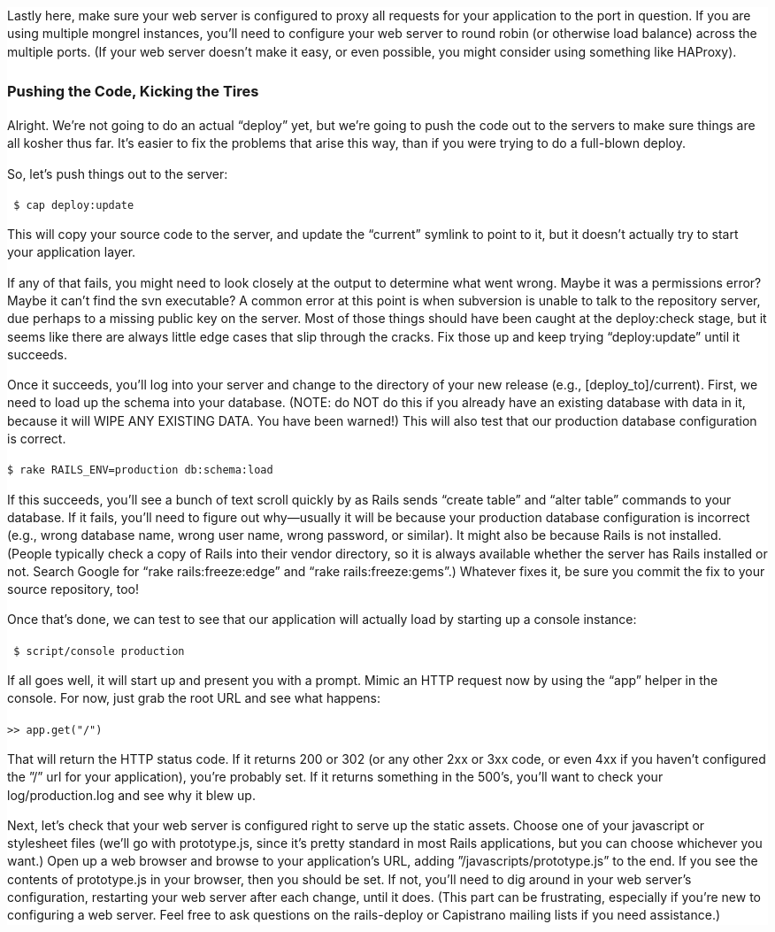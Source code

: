 Lastly here, make sure your web server is configured to proxy all requests for your application to the port in question. If you are using multiple mongrel instances, you’ll need to configure your web server to round robin (or otherwise load balance) across the multiple ports. (If your web server doesn’t make it easy, or even possible, you might consider using something like HAProxy).

### Pushing the Code, Kicking the Tires

Alright. We’re not going to do an actual “deploy” yet, but we’re going to push the code out to the servers to make sure things are all kosher thus far. It’s easier to fix the problems that arise this way, than if you were trying to do a full-blown deploy.

So, let’s push things out to the server:

     $ cap deploy:update

This will copy your source code to the server, and update the “current” symlink to point to it, but it doesn’t actually try to start your application layer.

If any of that fails, you might need to look closely at the output to determine what went wrong. Maybe it was a permissions error? Maybe it can’t find the svn executable? A common error at this point is when subversion is unable to talk to the repository server, due perhaps to a missing public key on the server. Most of those things should have been caught at the deploy:check stage, but it seems like there are always little edge cases that slip through the cracks. Fix those up and keep trying “deploy:update” until it succeeds.

Once it succeeds, you’ll log into your server and change to the directory of your new release (e.g., [deploy_to]/current). First, we need to load up the schema into your database. (NOTE: do NOT do this if you already have an existing database with data in it, because it will WIPE ANY EXISTING DATA. You have been warned!) This will also test that our production database configuration is correct.

    $ rake RAILS_ENV=production db:schema:load

If this succeeds, you’ll see a bunch of text scroll quickly by as Rails sends “create table” and “alter table” commands to your database. If it fails, you’ll need to figure out why—usually it will be because your production database configuration is incorrect (e.g., wrong database name, wrong user name, wrong password, or similar). It might also be because Rails is not installed. (People typically check a copy of Rails into their vendor directory, so it is always available whether the server has Rails installed or not. Search Google for “rake rails:freeze:edge” and “rake rails:freeze:gems”.) Whatever fixes it, be sure you commit the fix to your source repository, too!

Once that’s done, we can test to see that our application will actually load by starting up a console instance:

     $ script/console production

If all goes well, it will start up and present you with a prompt. Mimic an HTTP request now by using the “app” helper in the console. For now, just grab the root URL and see what happens:

    >> app.get("/")

That will return the HTTP status code. If it returns 200 or 302 (or any other 2xx or 3xx code, or even 4xx if you haven’t configured the ”/” url for your application), you’re probably set. If it returns something in the 500’s, you’ll want to check your log/production.log and see why it blew up.

Next, let’s check that your web server is configured right to serve up the static assets. Choose one of your javascript or stylesheet files (we’ll go with prototype.js, since it’s pretty standard in most Rails applications, but you can choose whichever you want.) Open up a web browser and browse to your application’s URL, adding ”/javascripts/prototype.js” to the end. If you see the contents of prototype.js in your browser, then you should be set. If not, you’ll need to dig around in your web server’s configuration, restarting your web server after each change, until it does. (This part can be frustrating, especially if you’re new to configuring a web server. Feel free to ask questions on the rails-deploy or Capistrano mailing lists if you need assistance.)
